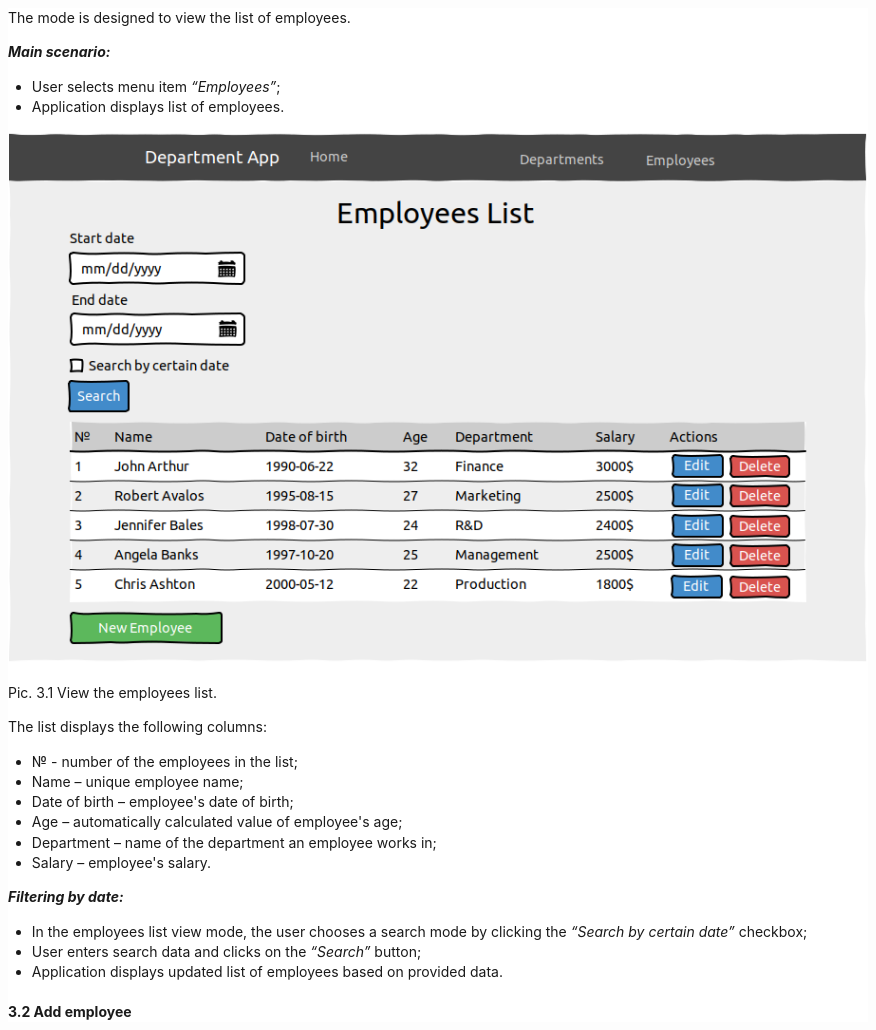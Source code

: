 The mode is designed to view the list of employees.

***Main scenario:***

* User selects menu item *“Employees”*;
* Application displays list of employees.

![Employees List](../department_app/static/images/employees_list.png)
<figcaption>Pic. 3.1 View the employees list.</figcaption>

The list displays the following columns:

* № - number of the employees in the list;
* Name – unique employee name;
* Date of birth – employee's  date of birth;
* Age – automatically calculated value of employee's age;
* Department – name of the department an employee works in;
* Salary – employee's salary.

***Filtering by date:***

* In the employees list view mode, the user chooses a search mode by clicking the *“Search by certain date”* checkbox;
* User enters search data and clicks on the *“Search”* button;
* Application displays updated list of employees based on provided data.

#### 3.2 Add employee
